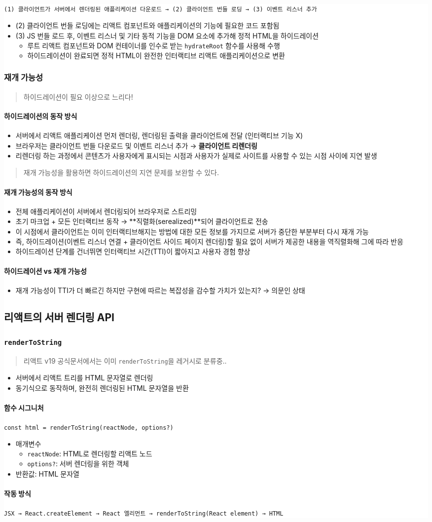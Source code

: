 ```
(1) 클라이언트가 서버에서 렌더링된 애플리케이션 다운로드 → (2) 클라이언트 번들 로딩 → (3) 이벤트 리스너 추가
```

- (2) 클라이언트 번들 로딩에는 리액트 컴포넌트와 애플리케이션의 기능에 필요한 코드 포함됨
- (3) JS 번들 로드 후, 이벤트 리스너 및 기타 동적 기능을 DOM 요소에 추가해 정적 HTML을 하이드레이션
  - 루트 리액트 컴포넌트와 DOM 컨테이너를 인수로 받는 `hydrateRoot` 함수를 사용해 수행
  - 하이드레이션이 완료되면 정적 HTML이 완전한 인터랙티브 리액트 애플리케이션으로 변환

### 재개 가능성

> 하이드레이션이 필요 이상으로 느리다!

#### 하이드레이션의 동작 방식

- 서버에서 리액트 애플리케이션 먼저 렌더링, 렌더링된 출력을 클라이언트에 전달 (인터랙티브 기능 X)
- 브라우저는 클라이언트 번들 다운로드 및 이벤트 리스너 추가 → **클라이언트 리렌더링**
- 리렌더링 하는 과정에서 콘텐츠가 사용자에게 표시되는 시점과 사용자가 실제로 사이트를 사용할 수 있는 시점 사이에 지연 발생

> 재개 가능성을 활용하면 하이드레이션의 지연 문제를 보완할 수 있다.

#### 재개 가능성의 동작 방식

- 전체 애플리케이션이 서버에서 렌더링되어 브라우저로 스트리밍
- 초기 마크업 + 모든 인터랙티브 동작 → **직렬화(serealized)**되어 클라이언트로 전송
- 이 시점에서 클라이언트는 이미 인터랙티브해지는 방법에 대한 모든 정보를 가지므로 서버가 중단한 부분부터 다시 재개 가능
- 즉, 하이드레이션(이벤트 리스너 연결 + 클라이언트 사이드 페이지 렌더링)할 필요 없이 서버가 제공한 내용을 역직렬화해 그에 따라 반응
- 하이드레이션 단계를 건너뛰면 인터랙티브 시간(TTI)이 짧아지고 사용자 경험 향상

#### 하이드레이션 vs 재개 가능성

- 재개 가능성이 TTI가 더 빠르긴 하지만 구현에 따르는 복잡성을 감수할 가치가 있는지? → 의문인 상태

## 리액트의 서버 렌더링 API

### `renderToString`

> 리액트 v19 공식문서에서는 이미 `renderToString`을 레거시로 분류중..

- 서버에서 리액트 트리를 HTML 문자열로 렌더링
- 동기식으로 동작하며, 완전히 렌더링된 HTML 문자열을 반환

#### 함수 시그니처

```tsx
const html = renderToString(reactNode, options?)
```

- 매개변수
  - `reactNode`: HTML로 렌더링할 리액트 노드
  - `options?`: 서버 렌더링을 위한 객체
- 반환값: HTML 문자열

#### 작동 방식

```
JSX → React.createElement → React 엘리먼트 → renderToString(React element) → HTML
```

